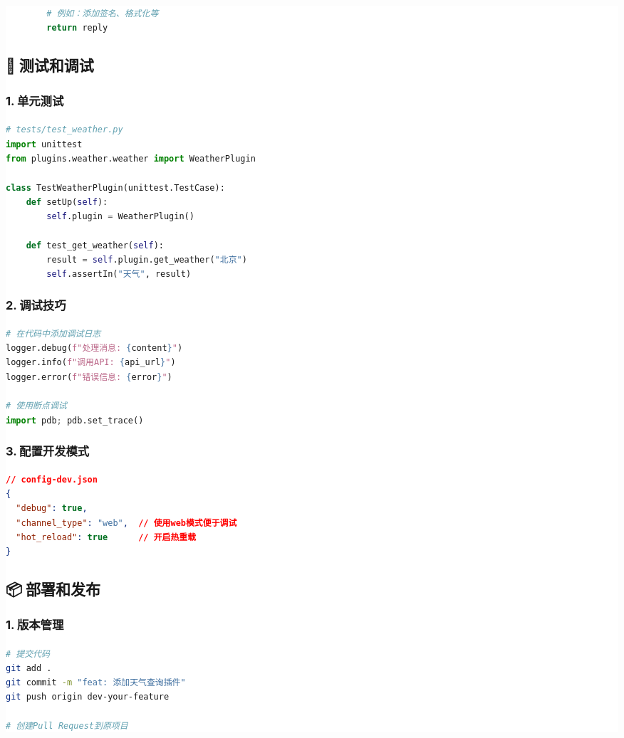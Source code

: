 ```python
        # 例如：添加签名、格式化等
        return reply
```

## 🧪 测试和调试

### 1. 单元测试
```python
# tests/test_weather.py
import unittest
from plugins.weather.weather import WeatherPlugin

class TestWeatherPlugin(unittest.TestCase):
    def setUp(self):
        self.plugin = WeatherPlugin()
    
    def test_get_weather(self):
        result = self.plugin.get_weather("北京")
        self.assertIn("天气", result)
```

### 2. 调试技巧
```python
# 在代码中添加调试日志
logger.debug(f"处理消息: {content}")
logger.info(f"调用API: {api_url}")
logger.error(f"错误信息: {error}")

# 使用断点调试
import pdb; pdb.set_trace()
```

### 3. 配置开发模式
```json
// config-dev.json
{
  "debug": true,
  "channel_type": "web",  // 使用web模式便于调试
  "hot_reload": true      // 开启热重载
}
```

## 📦 部署和发布

### 1. 版本管理
```bash
# 提交代码
git add .
git commit -m "feat: 添加天气查询插件"
git push origin dev-your-feature

# 创建Pull Request到原项目
```
